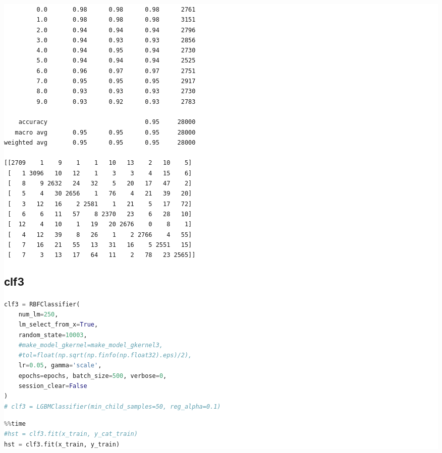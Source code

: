              0.0       0.98      0.98      0.98      2761
             1.0       0.98      0.98      0.98      3151
             2.0       0.94      0.94      0.94      2796
             3.0       0.94      0.93      0.93      2856
             4.0       0.94      0.95      0.94      2730
             5.0       0.94      0.94      0.94      2525
             6.0       0.96      0.97      0.97      2751
             7.0       0.95      0.95      0.95      2917
             8.0       0.93      0.93      0.93      2730
             9.0       0.93      0.92      0.93      2783
    
        accuracy                           0.95     28000
       macro avg       0.95      0.95      0.95     28000
    weighted avg       0.95      0.95      0.95     28000
    
    [[2709    1    9    1    1   10   13    2   10    5]
     [   1 3096   10   12    1    3    3    4   15    6]
     [   8    9 2632   24   32    5   20   17   47    2]
     [   5    4   30 2656    1   76    4   21   39   20]
     [   3   12   16    2 2581    1   21    5   17   72]
     [   6    6   11   57    8 2370   23    6   28   10]
     [  12    4   10    1   19   20 2676    0    8    1]
     [   4   12   39    8   26    1    2 2766    4   55]
     [   7   16   21   55   13   31   16    5 2551   15]
     [   7    3   13   17   64   11    2   78   23 2565]]



```python

```

## clf3


```python
clf3 = RBFClassifier(
    num_lm=250,
    lm_select_from_x=True,
    random_state=10003,
    #make_model_gkernel=make_model_gkernel3,
    #tol=float(np.sqrt(np.finfo(np.float32).eps)/2),
    lr=0.05, gamma='scale',
    epochs=epochs, batch_size=500, verbose=0,
    session_clear=False
)
# clf3 = LGBMClassifier(min_child_samples=50, reg_alpha=0.1)
```


```python
%%time
#hst = clf3.fit(x_train, y_cat_train)
hst = clf3.fit(x_train, y_train)
```
